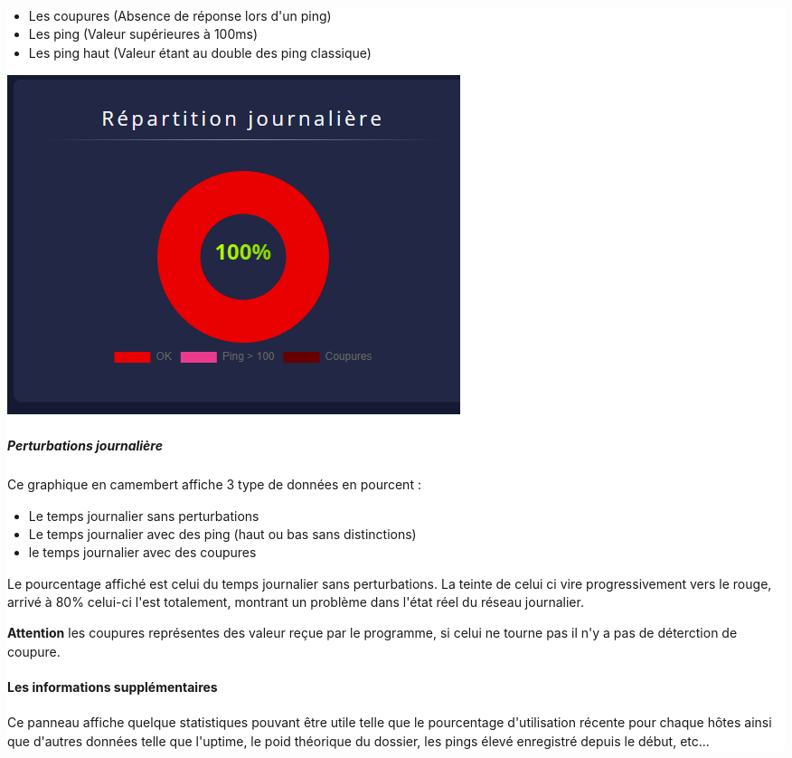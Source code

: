 - Les coupures (Absence de réponse lors d'un ping)
- Les ping (Valeur supérieures à 100ms)
- Les ping haut (Valeur étant au double des ping classique)

![Graphique camembert des perturbation journalière](/netdis_main/src/views/assets/md/round_dash2.png)

##### Perturbations journalière

Ce graphique en camembert affiche 3 type de données en pourcent :

- Le temps journalier sans perturbations
- Le temps journalier avec des ping (haut ou bas sans distinctions)
- le temps journalier avec des coupures

Le pourcentage affiché est celui du temps journalier sans perturbations. La teinte de celui ci vire progressivement vers le rouge, arrivé à 80% celui-ci l'est totalement, montrant un problème dans l'état réel du réseau journalier.

**Attention** les coupures représentes des valeur reçue par le programme, si celui ne tourne pas il n'y a pas de déterction de coupure.

#### Les informations supplémentaires

Ce panneau affiche quelque statistiques pouvant être utile telle que le pourcentage d'utilisation récente pour chaque hôtes ainsi que d'autres données telle que l'uptime, le poid théorique du dossier, les pings élevé enregistré depuis le début, etc...
